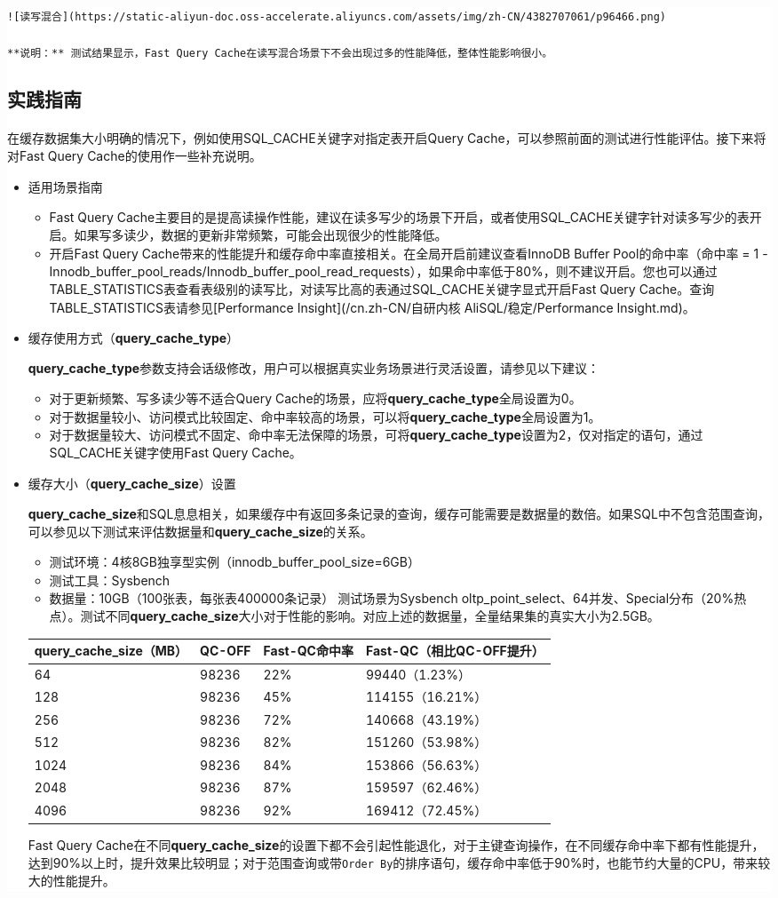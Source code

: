     ![读写混合](https://static-aliyun-doc.oss-accelerate.aliyuncs.com/assets/img/zh-CN/4382707061/p96466.png)

    **说明：** 测试结果显示，Fast Query Cache在读写混合场景下不会出现过多的性能降低，整体性能影响很小。


## 实践指南

在缓存数据集大小明确的情况下，例如使用SQL\_CACHE关键字对指定表开启Query Cache，可以参照前面的测试进行性能评估。接下来将对Fast Query Cache的使用作一些补充说明。

-   适用场景指南
    -   Fast Query Cache主要目的是提高读操作性能，建议在读多写少的场景下开启，或者使用SQL\_CACHE关键字针对读多写少的表开启。如果写多读少，数据的更新非常频繁，可能会出现很少的性能降低。
    -   开启Fast Query Cache带来的性能提升和缓存命中率直接相关。在全局开启前建议查看InnoDB Buffer Pool的命中率（命中率 = 1 - Innodb\_buffer\_pool\_reads/Innodb\_buffer\_pool\_read\_requests），如果命中率低于80%，则不建议开启。您也可以通过TABLE\_STATISTICS表查看表级别的读写比，对读写比高的表通过SQL\_CACHE关键字显式开启Fast Query Cache。查询TABLE\_STATISTICS表请参见[Performance Insight](/cn.zh-CN/自研内核 AliSQL/稳定/Performance Insight.md)。
-   缓存使用方式（**query\_cache\_type**）

    **query\_cache\_type**参数支持会话级修改，用户可以根据真实业务场景进行灵活设置，请参见以下建议：

    -   对于更新频繁、写多读少等不适合Query Cache的场景，应将**query\_cache\_type**全局设置为0。
    -   对于数据量较小、访问模式比较固定、命中率较高的场景，可以将**query\_cache\_type**全局设置为1。
    -   对于数据量较大、访问模式不固定、命中率无法保障的场景，可将**query\_cache\_type**设置为2，仅对指定的语句，通过SQL\_CACHE关键字使用Fast Query Cache。
-   缓存大小（**query\_cache\_size**）设置

    **query\_cache\_size**和SQL息息相关，如果缓存中有返回多条记录的查询，缓存可能需要是数据量的数倍。如果SQL中不包含范围查询，可以参见以下测试来评估数据量和**query\_cache\_size**的关系。

    -   测试环境：4核8GB独享型实例（innodb\_buffer\_pool\_size=6GB）
    -   测试工具：Sysbench
    -   数据量：10GB（100张表，每张表400000条记录）
    测试场景为Sysbench oltp\_point\_select、64并发、Special分布（20%热点）。测试不同**query\_cache\_size**大小对于性能的影响。对应上述的数据量，全量结果集的真实大小为2.5GB。

    |query\_cache\_size（MB）|QC-OFF|Fast-QC命中率|Fast-QC（相比QC-OFF提升）|
    |----------------------|------|----------|-------------------|
    |64|98236|22%|99440（1.23%）|
    |128|98236|45%|114155（16.21%）|
    |256|98236|72%|140668（43.19%）|
    |512|98236|82%|151260（53.98%）|
    |1024|98236|84%|153866（56.63%）|
    |2048|98236|87%|159597（62.46%）|
    |4096|98236|92%|169412（72.45%）|

    Fast Query Cache在不同**query\_cache\_size**的设置下都不会引起性能退化，对于主键查询操作，在不同缓存命中率下都有性能提升，达到90%以上时，提升效果比较明显；对于范围查询或带`Order By`的排序语句，缓存命中率低于90%时，也能节约大量的CPU，带来较大的性能提升。


